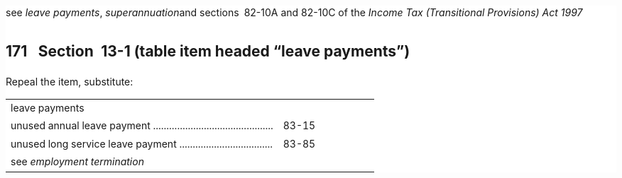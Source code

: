   <td>
    <div>see <i>leave payments</i>, <i>superannuation</i>and sections 82-10A and 82-10C of the <i>Income Tax (Transitional Provisions) Act 1997</i> </div>
  </td>
  <td>
    <div></div>
  </td>
</tr></table>

## 171  Section 13-1 (table item headed “leave payments”)

Repeal the item, substitute:

<table>
<colgroup>
  <col width="74%">
  <col width="26%">
</colgroup>

<tr>
  <td>
    <div>leave payments</div>
  </td>
  <td>
    <div></div>
  </td>
</tr>
<tr>
  <td>
    <div>unused annual leave payment .............................................</div>
  </td>
  <td>
    <div>83-15</div>
  </td>
</tr>
<tr>
  <td>
    <div>unused long service leave payment ...................................</div>
  </td>
  <td>
    <div>83-85</div>
  </td>
</tr>
<tr>
  <td>
    <div>see <i>employment termination</i> </div>
  </td>
  <td>
    <div></div>
  </td>
</tr></table>
